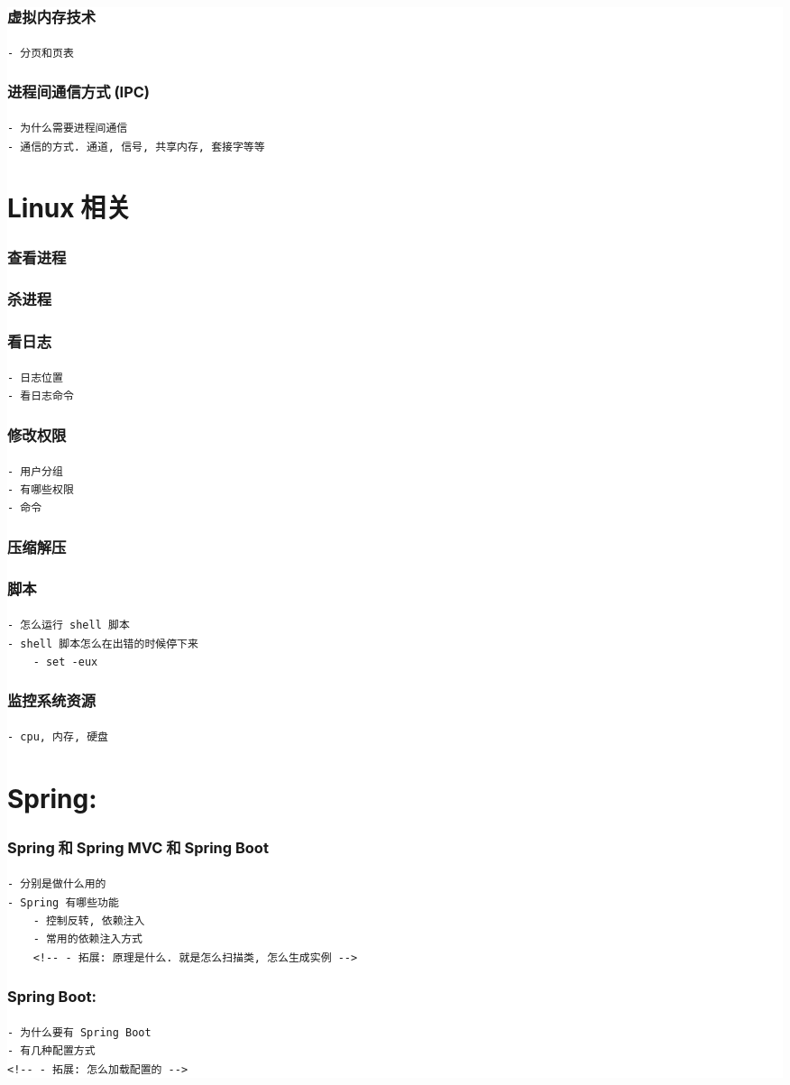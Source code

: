 ### 虚拟内存技术
    - 分页和页表



### 进程间通信方式 (IPC)
    - 为什么需要进程间通信
    - 通信的方式. 通道, 信号, 共享内存, 套接字等等


# Linux 相关

### 查看进程

### 杀进程

### 看日志
    - 日志位置
    - 看日志命令

### 修改权限
    - 用户分组
    - 有哪些权限
    - 命令

### 压缩解压

### 脚本
    - 怎么运行 shell 脚本
    - shell 脚本怎么在出错的时候停下来
        - set -eux

### 监控系统资源
    - cpu, 内存, 硬盘

# Spring:

### Spring 和 Spring MVC 和 Spring Boot
    - 分别是做什么用的
    - Spring 有哪些功能
        - 控制反转, 依赖注入
        - 常用的依赖注入方式
        <!-- - 拓展: 原理是什么. 就是怎么扫描类, 怎么生成实例 -->

### Spring Boot:
    - 为什么要有 Spring Boot
    - 有几种配置方式
    <!-- - 拓展: 怎么加载配置的 -->
